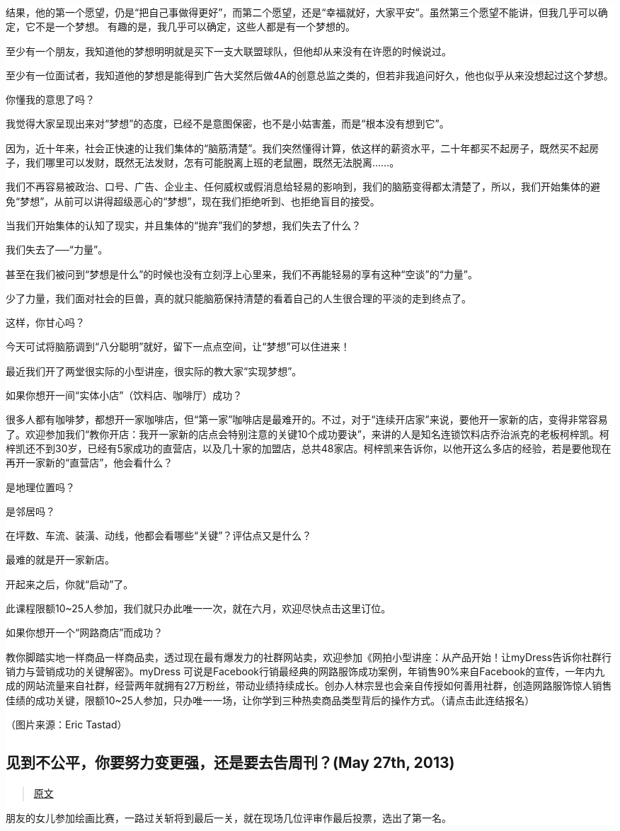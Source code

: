 结果，他的第一个愿望，仍是“把自己事做得更好”，而第二个愿望，还是“幸福就好，大家平安”。虽然第三个愿望不能讲，但我几乎可以确定，它不是一个梦想。 有趣的是，我几乎可以确定，这些人都是有一个梦想的。

至少有一个朋友，我知道他的梦想明明就是买下一支大联盟球队，但他却从来没有在许愿的时候说过。

至少有一位面试者，我知道他的梦想是能得到广告大奖然后做4A的创意总监之类的，但若非我追问好久，他也似乎从来没想起过这个梦想。

你懂我的意思了吗？

我觉得大家呈现出来对“梦想”的态度，已经不是意图保密，也不是小姑害羞，而是“根本没有想到它”。

因为，近十年来，社会正快速的让我们集体的“脑筋清楚”。我们突然懂得计算，依这样的薪资水平，二十年都买不起房子，既然买不起房子，我们哪里可以发财，既然无法发财，怎有可能脱离上班的老鼠圈，既然无法脱离……。

我们不再容易被政治、口号、广告、企业主、任何威权或假消息给轻易的影响到，我们的脑筋变得都太清楚了，所以，我们开始集体的避免“梦想”，从前可以讲得超级恶心的“梦想”，现在我们拒绝听到、也拒绝盲目的接受。

当我们开始集体的认知了现实，并且集体的“抛弃”我们的梦想，我们失去了什么？

我们失去了──“力量”。

甚至在我们被问到“梦想是什么”的时候也没有立刻浮上心里来，我们不再能轻易的享有这种“空谈”的“力量”。

少了力量，我们面对社会的巨兽，真的就只能脑筋保持清楚的看着自己的人生很合理的平淡的走到终点了。

这样，你甘心吗？

今天可试将脑筋调到“八分聪明”就好，留下一点点空间，让“梦想”可以住进来！

最近我们开了两堂很实际的小型讲座，很实际的教大家“实现梦想”。

如果你想开一间“实体小店”（饮料店、咖啡厅）成功？

很多人都有咖啡梦，都想开一家咖啡店，但“第一家”咖啡店是最难开的。不过，对于“连续开店家”来说，要他开一家新的店，变得非常容易了。欢迎参加我们“教你开店：我开一家新的店点会特别注意的关键10个成功要诀”，来讲的人是知名连锁饮料店乔治派克的老板柯梓凯。柯梓凯还不到30岁，已经有5家成功的直营店，以及几十家的加盟店，总共48家店。柯梓凯来告诉你，以他开这么多店的经验，若是要他现在再开一家新的“直营店”，他会看什么？

是地理位置吗？

是邻居吗？

在坪数、车流、装潢、动线，他都会看哪些“关键”？评估点又是什么？

最难的就是开一家新店。

开起来之后，你就“启动”了。

此课程限额10~25人参加，我们就只办此唯一一次，就在六月，欢迎尽快点击这里订位。

如果你想开一个“网路商店”而成功？

教你脚踏实地一样商品一样商品卖，透过现在最有爆发力的社群网站卖，欢迎参加《网拍小型讲座：从产品开始！让myDress告诉你社群行销力与营销成功的关键解密》。myDress 可说是Facebook行销最经典的网路服饰成功案例，年销售90%来自Facebook的宣传，一年内九成的网站流量来自社群，经营两年就拥有27万粉丝，带动业绩持续成长。创办人林宗昱也会亲自传授如何善用社群，创造网路服饰惊人销售佳绩的成功关键，限额10~25人参加，只办唯一一场，让你学到三种热卖商品类型背后的操作方式。（请点击此连结报名）

（图片来源：Eric Tastad）

## 见到不公平，你要努力变更强，还是要去告周刊？(May 27th,  2013)

> [原文](http://mr6.cc/?p=9134)


朋友的女儿参加绘画比赛，一路过关斩将到最后一关，就在现场几位评审作最后投票，选出了第一名。
